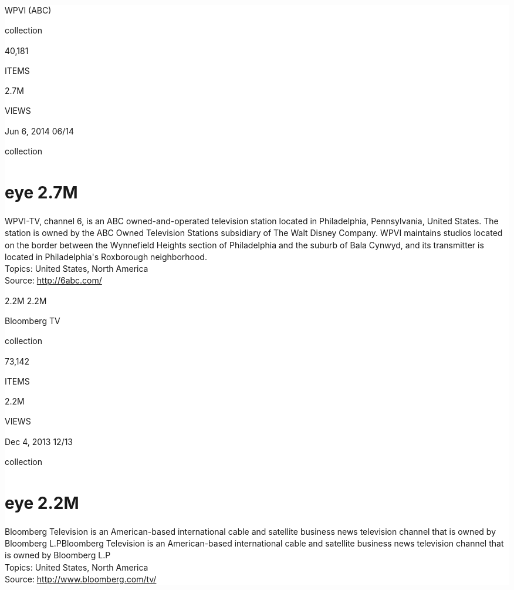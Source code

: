 [](/details/TV-WPVI)

WPVI (ABC)

<span class="sr-only">collection</span>

40,181

ITEMS

2.7<span class="small">M</span>

VIEWS

Jun 6, 2014 06/14

<span class="iconochive-collection" aria-hidden="true"></span><span class="sr-only">collection</span>

<span class="iconochive-eye" aria-hidden="true"></span><span class="sr-only">eye</span> 2.7<span class="small">M</span>
=======================================================================================================================

WPVI-TV, channel 6, is an ABC owned-and-operated television station located in Philadelphia, Pennsylvania, United States. The station is owned by the ABC Owned Television Stations subsidiary of The Walt Disney Company. WPVI maintains studios located on the border between the Wynnefield Heights section of Philadelphia and the suburb of Bala Cynwyd, and its transmitter is located in Philadelphia's Roxborough neighborhood.  
Topics: United States, North America  
Source: http://6abc.com/  

2.2<span class="small">M</span> 2.2M

[](/details/TV-BLOOMBERG)

Bloomberg TV

<span class="sr-only">collection</span>

73,142

ITEMS

2.2<span class="small">M</span>

VIEWS

Dec 4, 2013 12/13

<span class="iconochive-collection" aria-hidden="true"></span><span class="sr-only">collection</span>

<span class="iconochive-eye" aria-hidden="true"></span><span class="sr-only">eye</span> 2.2<span class="small">M</span>
=======================================================================================================================

Bloomberg Television is an American-based international cable and satellite business news television channel that is owned by Bloomberg L.PBloomberg Television is an American-based international cable and satellite business news television channel that is owned by Bloomberg L.P  
Topics: United States, North America  
Source: http://www.bloomberg.com/tv/  
